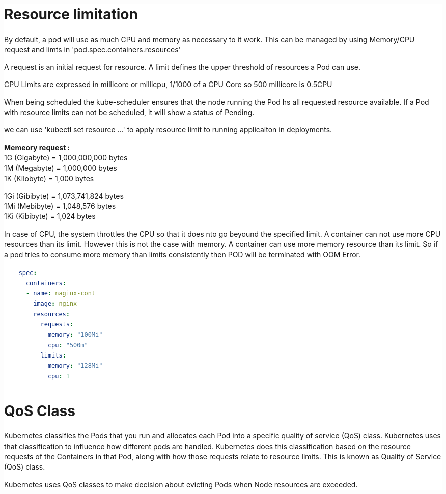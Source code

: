 # Resource limitation
By default, a pod will use as much CPU and memory as necessary to it work. This can be managed by using Memory/CPU request and limts in 'pod.spec.containers.resources'

A request is an initial request for resource.
A limit defines the upper threshold of resources a Pod can use.

CPU Limits are expressed in millicore or millicpu, 1/1000 of a CPU Core so 500 millicore is 0.5CPU

When being scheduled the kube-scheduler ensures that the node running the Pod hs all requested resource available.
If a Pod with resource limits can not be scheduled, it will show a status of Pending.

we can use 'kubectl set resource ...' to apply resource limit to running applicaiton in deployments.

**Memeory request :**   
1G (Gigabyte) = 1,000,000,000 bytes  
1M (Megabyte) = 1,000,000 bytes   
1K (Kilobyte) = 1,000 bytes 

1Gi (Gibibyte) = 1,073,741,824 bytes    
1Mi (Mebibyte) = 1,048,576 bytes  
1Ki (Kibibyte) = 1,024 bytes   

In case of CPU, the system throttles the CPU so that it does nto go beyound the specified limit. A container can not use more CPU resources than its limit. However this is not the case with memory. A container can use more memory resource than its limit. So if a pod tries to consume more memory than limits consistently then POD will be terminated with OOM Error.

```yaml
    spec:
      containers:
      - name: naginx-cont
        image: nginx
        resources:
          requests:
            memory: "100Mi"
            cpu: "500m"
          limits:
            memory: "128Mi"
            cpu: 1
```


# QoS Class

Kubernetes classifies the Pods that you run and allocates each Pod into a specific quality of service (QoS) class. Kubernetes uses that classification to influence how different pods are handled. Kubernetes does this classification based on the resource requests of the Containers in that Pod, along with how those requests relate to resource limits. This is known as Quality of Service (QoS) class.

Kubernetes uses QoS classes to make decision about evicting Pods when Node resources are exceeded.
